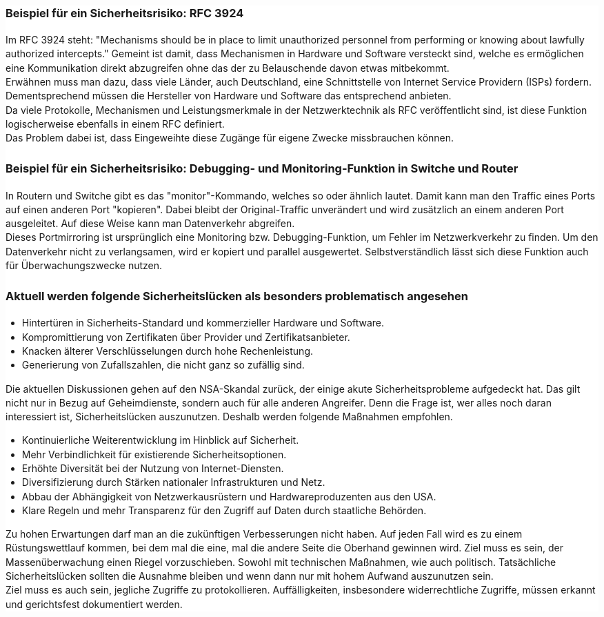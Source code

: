 ### Beispiel für ein Sicherheitsrisiko: RFC 3924

Im RFC 3924 steht: "Mechanisms should be in place to limit unauthorized personnel from performing or knowing about lawfully authorized intercepts." Gemeint ist damit, dass Mechanismen in Hardware und Software versteckt sind, welche es ermöglichen eine Kommunikation direkt abzugreifen ohne das der zu Belauschende davon etwas mitbekommt.  
Erwähnen muss man dazu, dass viele Länder, auch Deutschland, eine Schnittstelle von Internet Service Providern (ISPs) fordern. Dementsprechend müssen die Hersteller von Hardware und Software das entsprechend anbieten.  
Da viele Protokolle, Mechanismen und Leistungsmerkmale in der Netzwerktechnik als RFC veröffentlicht sind, ist diese Funktion logischerweise ebenfalls in einem RFC definiert.  
Das Problem dabei ist, dass Eingeweihte diese Zugänge für eigene Zwecke missbrauchen können.

### Beispiel für ein Sicherheitsrisiko: Debugging- und Monitoring-Funktion in Switche und Router

In Routern und Switche gibt es das "monitor"-Kommando, welches so oder ähnlich lautet. Damit kann man den Traffic eines Ports auf einen anderen Port "kopieren". Dabei bleibt der Original-Traffic unverändert und wird zusätzlich an einem anderen Port ausgeleitet. Auf diese Weise kann man Datenverkehr abgreifen.  
Dieses Portmirroring ist ursprünglich eine Monitoring bzw. Debugging-Funktion, um Fehler im Netzwerkverkehr zu finden. Um den Datenverkehr nicht zu verlangsamen, wird er kopiert und parallel ausgewertet. Selbstverständlich lässt sich diese Funktion auch für Überwachungszwecke nutzen.

### Aktuell werden folgende Sicherheitslücken als besonders problematisch angesehen

- Hintertüren in Sicherheits-Standard und kommerzieller Hardware und Software.
- Kompromittierung von Zertifikaten über Provider und Zertifikatsanbieter.
- Knacken älterer Verschlüsselungen durch hohe Rechenleistung.
- Generierung von Zufallszahlen, die nicht ganz so zufällig sind.

Die aktuellen Diskussionen gehen auf den NSA-Skandal zurück, der einige akute Sicherheitsprobleme aufgedeckt hat. Das gilt nicht nur in Bezug auf Geheimdienste, sondern auch für alle anderen Angreifer. Denn die Frage ist, wer alles noch daran interessiert ist, Sicherheitslücken auszunutzen. Deshalb werden folgende Maßnahmen empfohlen.

- Kontinuierliche Weiterentwicklung im Hinblick auf Sicherheit.
- Mehr Verbindlichkeit für existierende Sicherheitsoptionen.
- Erhöhte Diversität bei der Nutzung von Internet-Diensten.
- Diversifizierung durch Stärken nationaler Infrastrukturen und Netz.
- Abbau der Abhängigkeit von Netzwerkausrüstern und Hardwareproduzenten aus den USA.
- Klare Regeln und mehr Transparenz für den Zugriff auf Daten durch staatliche Behörden.

Zu hohen Erwartungen darf man an die zukünftigen Verbesserungen nicht haben. Auf jeden Fall wird es zu einem Rüstungswettlauf kommen, bei dem mal die eine, mal die andere Seite die Oberhand gewinnen wird. Ziel muss es sein, der Massenüberwachung einen Riegel vorzuschieben. Sowohl mit technischen Maßnahmen, wie auch politisch. Tatsächliche Sicherheitslücken sollten die Ausnahme bleiben und wenn dann nur mit hohem Aufwand auszunutzen sein.  
Ziel muss es auch sein, jegliche Zugriffe zu protokollieren. Auffälligkeiten, insbesondere widerrechtliche Zugriffe, müssen erkannt und gerichtsfest dokumentiert werden.